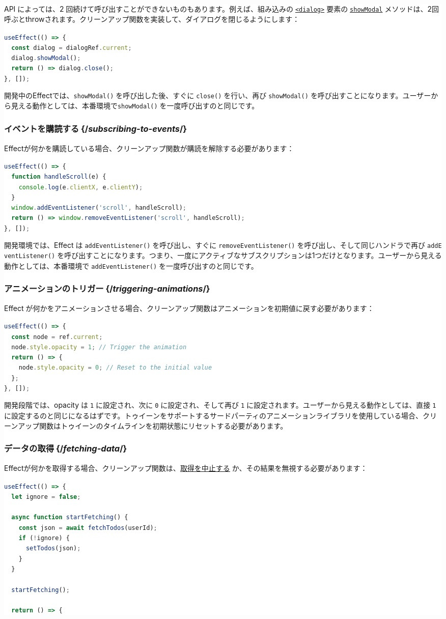 API によっては、2 回続けて呼び出すことができないものもあります。例えば、組み込みの [`<dialog>`](https://developer.mozilla.org/en-US/docs/Web/API/HTMLDialogElement) 要素の [`showModal`](https://developer.mozilla.org/en-US/docs/Web/API/HTMLDialogElement/showModal) メソッドは、2回呼ぶとthrowされます。クリーンアップ関数を実装して、ダイアログを閉じるようにします：

```js {4}
useEffect(() => {
  const dialog = dialogRef.current;
  dialog.showModal();
  return () => dialog.close();
}, []);
```

開発中のEffectでは、`showModal()` を呼び出した後、すぐに `close()` を行い、再び `showModal()` を呼び出すことになります。ユーザーから見える動作としては、本番環境で`showModal()` を一度呼び出すのと同じです。

### イベントを購読する {/*subscribing-to-events*/}

Effectが何かを購読している場合、クリーンアップ関数が購読を解除する必要があります：

```js {6}
useEffect(() => {
  function handleScroll(e) {
    console.log(e.clientX, e.clientY);
  }
  window.addEventListener('scroll', handleScroll);
  return () => window.removeEventListener('scroll', handleScroll);
}, []);
```

開発環境では、Effect は `addEventListener()` を呼び出し、すぐに `removeEventListener()` を呼び出し、そして同じハンドラで再び `addEventListener()` を呼び出すことになります。つまり、一度にアクティブなサブスクリプションは1つだけとなります。ユーザーから見える動作としては、本番環境で `addEventListener()` を一度呼び出すのと同じです。

### アニメーションのトリガー {/*triggering-animations*/}

Effect が何かをアニメーションさせる場合、クリーンアップ関数はアニメーションを初期値に戻す必要があります：

```js {4-6}
useEffect(() => {
  const node = ref.current;
  node.style.opacity = 1; // Trigger the animation
  return () => {
    node.style.opacity = 0; // Reset to the initial value
  };
}, []);
```

開発段階では、opacity は `1` に設定され、次に `0` に設定され、そして再び `1` に設定されます。ユーザーから見える動作としては、直接 `1` に設定するのと同じになるはずです。トゥイーンをサポートするサードパーティのアニメーションライブラリを使用している場合、クリーンアップ関数はトゥイーンのタイムラインを初期状態にリセットする必要があります。

### データの取得 {/*fetching-data*/}

Effectが何かを取得する場合、クリーンアップ関数は、[取得を中止する](https://developer.mozilla.org/en-US/docs/Web/API/AbortController) か、その結果を無視する必要があります：

```js {2,6,13-15}
useEffect(() => {
  let ignore = false;

  async function startFetching() {
    const json = await fetchTodos(userId);
    if (!ignore) {
      setTodos(json);
    }
  }

  startFetching();

  return () => {
```